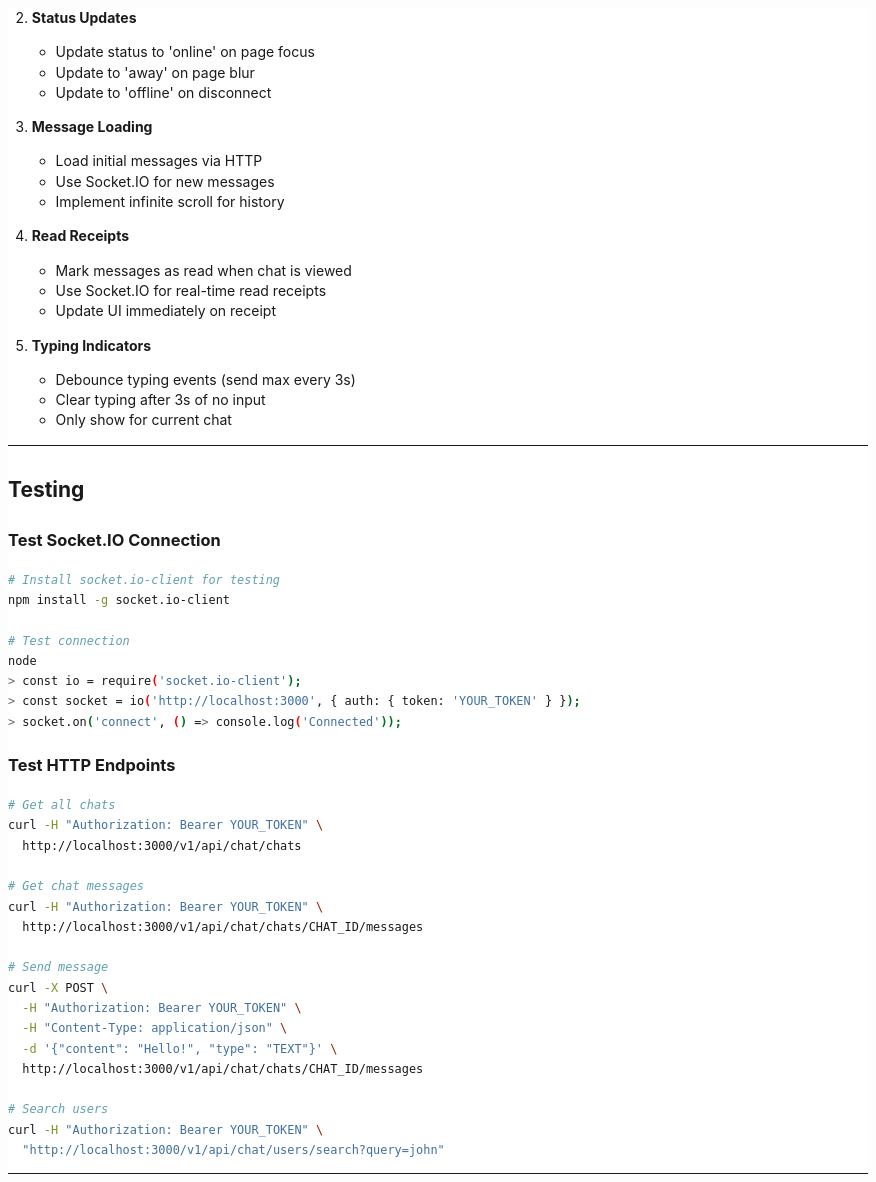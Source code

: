 2. **Status Updates**
   - Update status to 'online' on page focus
   - Update to 'away' on page blur
   - Update to 'offline' on disconnect

3. **Message Loading**
   - Load initial messages via HTTP
   - Use Socket.IO for new messages
   - Implement infinite scroll for history

4. **Read Receipts**
   - Mark messages as read when chat is viewed
   - Use Socket.IO for real-time read receipts
   - Update UI immediately on receipt

5. **Typing Indicators**
   - Debounce typing events (send max every 3s)
   - Clear typing after 3s of no input
   - Only show for current chat

---

## Testing

### Test Socket.IO Connection
```bash
# Install socket.io-client for testing
npm install -g socket.io-client

# Test connection
node
> const io = require('socket.io-client');
> const socket = io('http://localhost:3000', { auth: { token: 'YOUR_TOKEN' } });
> socket.on('connect', () => console.log('Connected'));
```

### Test HTTP Endpoints
```bash
# Get all chats
curl -H "Authorization: Bearer YOUR_TOKEN" \
  http://localhost:3000/v1/api/chat/chats

# Get chat messages
curl -H "Authorization: Bearer YOUR_TOKEN" \
  http://localhost:3000/v1/api/chat/chats/CHAT_ID/messages

# Send message
curl -X POST \
  -H "Authorization: Bearer YOUR_TOKEN" \
  -H "Content-Type: application/json" \
  -d '{"content": "Hello!", "type": "TEXT"}' \
  http://localhost:3000/v1/api/chat/chats/CHAT_ID/messages

# Search users
curl -H "Authorization: Bearer YOUR_TOKEN" \
  "http://localhost:3000/v1/api/chat/users/search?query=john"
```

---